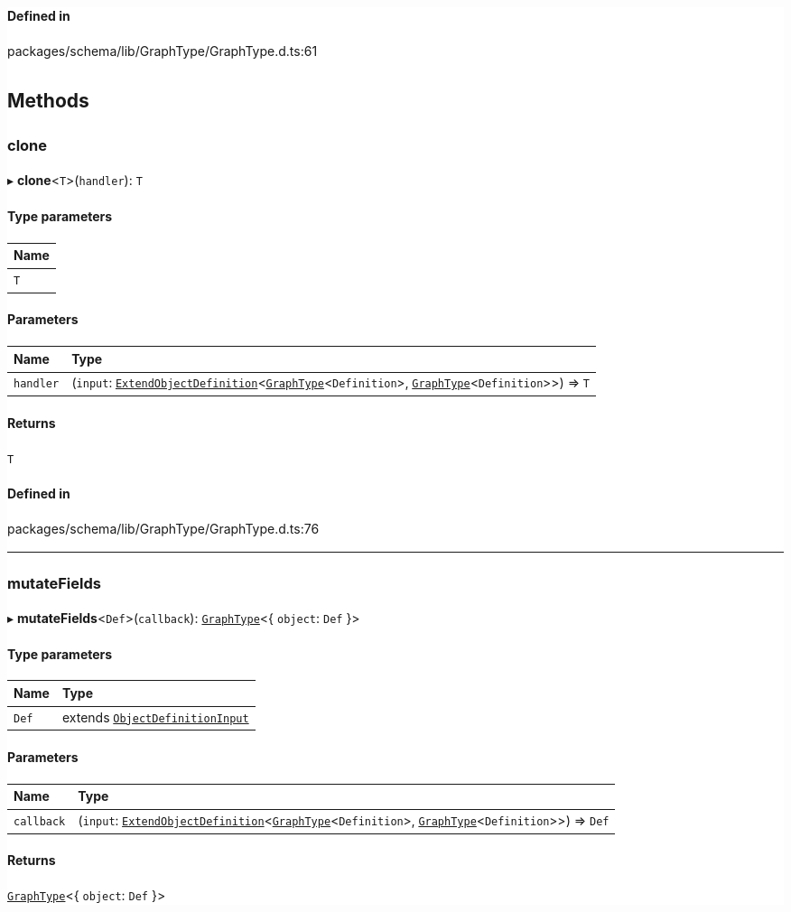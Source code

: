 #### Defined in

packages/schema/lib/GraphType/GraphType.d.ts:61

## Methods

### clone

▸ **clone**<`T`\>(`handler`): `T`

#### Type parameters

| Name |
| :------ |
| `T` |

#### Parameters

| Name | Type |
| :------ | :------ |
| `handler` | (`input`: [`ExtendObjectDefinition`](../interfaces/Powership.ExtendObjectDefinition.md)<[`GraphType`](Powership.GraphType.md)<`Definition`\>, [`GraphType`](Powership.GraphType.md)<`Definition`\>\>) => `T` |

#### Returns

`T`

#### Defined in

packages/schema/lib/GraphType/GraphType.d.ts:76

___

### mutateFields

▸ **mutateFields**<`Def`\>(`callback`): [`GraphType`](Powership.GraphType.md)<{ `object`: `Def`  }\>

#### Type parameters

| Name | Type |
| :------ | :------ |
| `Def` | extends [`ObjectDefinitionInput`](../modules/Powership.md#objectdefinitioninput) |

#### Parameters

| Name | Type |
| :------ | :------ |
| `callback` | (`input`: [`ExtendObjectDefinition`](../interfaces/Powership.ExtendObjectDefinition.md)<[`GraphType`](Powership.GraphType.md)<`Definition`\>, [`GraphType`](Powership.GraphType.md)<`Definition`\>\>) => `Def` |

#### Returns

[`GraphType`](Powership.GraphType.md)<{ `object`: `Def`  }\>
